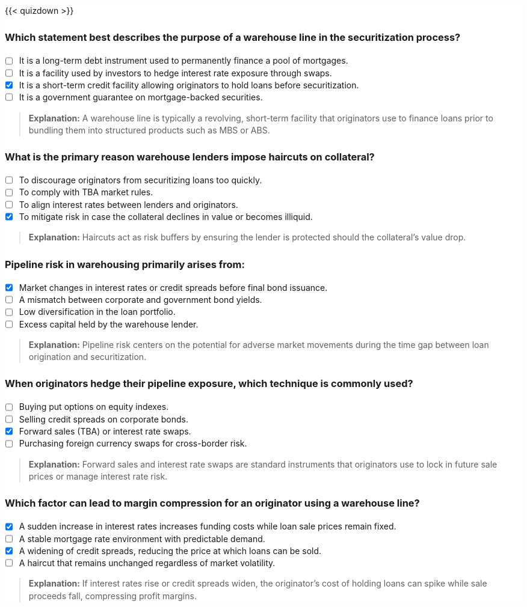 {{< quizdown >}}

### Which statement best describes the purpose of a warehouse line in the securitization process?
- [ ] It is a long-term debt instrument used to permanently finance a pool of mortgages.
- [ ] It is a facility used by investors to hedge interest rate exposure through swaps.
- [x] It is a short-term credit facility allowing originators to hold loans before securitization.
- [ ] It is a government guarantee on mortgage-backed securities.

> **Explanation:** A warehouse line is typically a revolving, short-term facility that originators use to finance loans prior to bundling them into structured products such as MBS or ABS.

### What is the primary reason warehouse lenders impose haircuts on collateral?
- [ ] To discourage originators from securitizing loans too quickly.
- [ ] To comply with TBA market rules.
- [ ] To align interest rates between lenders and originators.
- [x] To mitigate risk in case the collateral declines in value or becomes illiquid.

> **Explanation:** Haircuts act as risk buffers by ensuring the lender is protected should the collateral’s value drop.

### Pipeline risk in warehousing primarily arises from:
- [x] Market changes in interest rates or credit spreads before final bond issuance.
- [ ] A mismatch between corporate and government bond yields.
- [ ] Low diversification in the loan portfolio.
- [ ] Excess capital held by the warehouse lender.

> **Explanation:** Pipeline risk centers on the potential for adverse market movements during the time gap between loan origination and securitization.

### When originators hedge their pipeline exposure, which technique is commonly used?
- [ ] Buying put options on equity indexes.
- [ ] Selling credit spreads on corporate bonds.
- [x] Forward sales (TBA) or interest rate swaps.
- [ ] Purchasing foreign currency swaps for cross-border risk.

> **Explanation:** Forward sales and interest rate swaps are standard instruments that originators use to lock in future sale prices or manage interest rate risk.

### Which factor can lead to margin compression for an originator using a warehouse line?
- [x] A sudden increase in interest rates increases funding costs while loan sale prices remain fixed.
- [ ] A stable mortgage rate environment with predictable demand.
- [x] A widening of credit spreads, reducing the price at which loans can be sold.
- [ ] A haircut that remains unchanged regardless of market volatility.

> **Explanation:** If interest rates rise or credit spreads widen, the originator’s cost of holding loans can spike while sale proceeds fall, compressing profit margins.  
